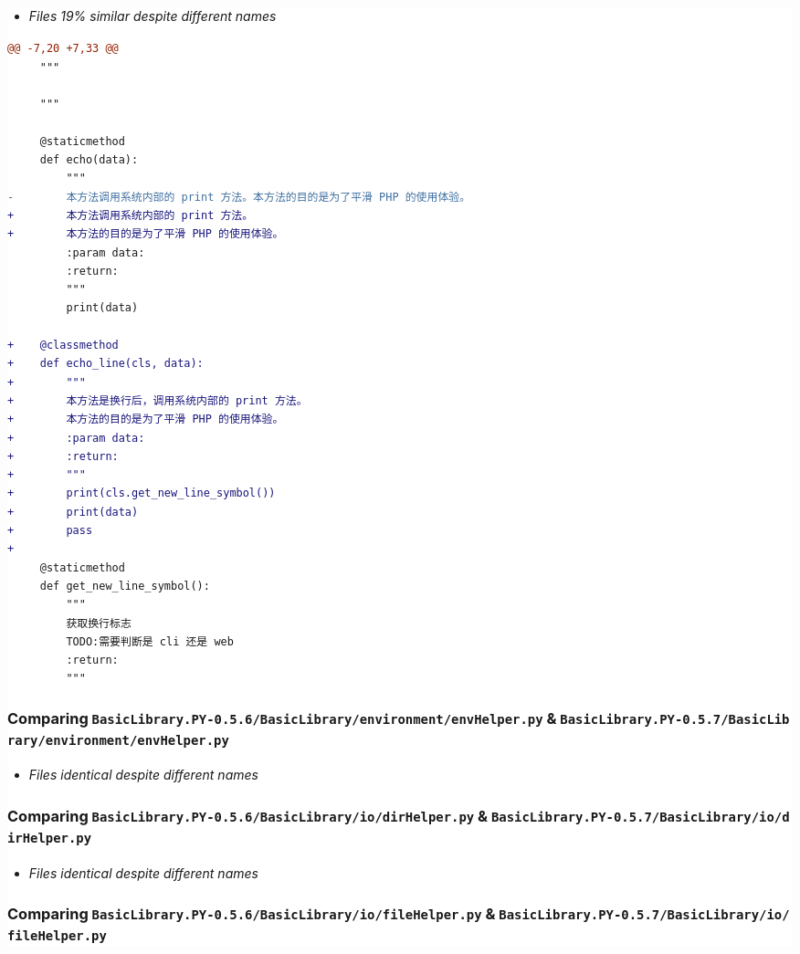  * *Files 19% similar despite different names*

```diff
@@ -7,20 +7,33 @@
     """
 
     """
 
     @staticmethod
     def echo(data):
         """
-        本方法调用系统内部的 print 方法。本方法的目的是为了平滑 PHP 的使用体验。
+        本方法调用系统内部的 print 方法。
+        本方法的目的是为了平滑 PHP 的使用体验。
         :param data:
         :return:
         """
         print(data)
 
+    @classmethod
+    def echo_line(cls, data):
+        """
+        本方法是换行后，调用系统内部的 print 方法。
+        本方法的目的是为了平滑 PHP 的使用体验。
+        :param data:
+        :return:
+        """
+        print(cls.get_new_line_symbol())
+        print(data)
+        pass
+
     @staticmethod
     def get_new_line_symbol():
         """
         获取换行标志
         TODO:需要判断是 cli 还是 web
         :return:
         """
```

### Comparing `BasicLibrary.PY-0.5.6/BasicLibrary/environment/envHelper.py` & `BasicLibrary.PY-0.5.7/BasicLibrary/environment/envHelper.py`

 * *Files identical despite different names*

### Comparing `BasicLibrary.PY-0.5.6/BasicLibrary/io/dirHelper.py` & `BasicLibrary.PY-0.5.7/BasicLibrary/io/dirHelper.py`

 * *Files identical despite different names*

### Comparing `BasicLibrary.PY-0.5.6/BasicLibrary/io/fileHelper.py` & `BasicLibrary.PY-0.5.7/BasicLibrary/io/fileHelper.py`
